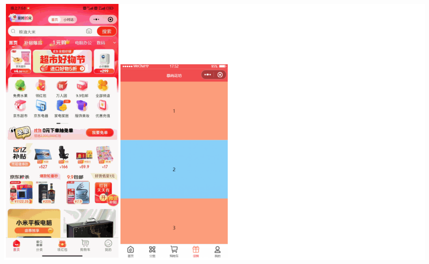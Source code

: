 ​                  <img src="./images/下拉刷新.gif" style="zoom:67%;" />      <img src="./images/下拉刷新案例.gif" style="zoom:70%;" />     